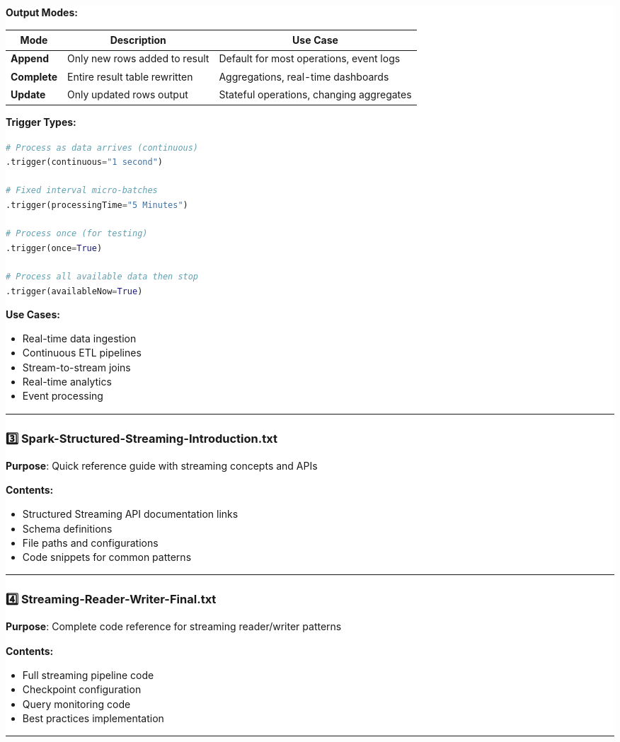 **Output Modes:**

| Mode | Description | Use Case |
|------|-------------|----------|
| **Append** | Only new rows added to result | Default for most operations, event logs |
| **Complete** | Entire result table rewritten | Aggregations, real-time dashboards |
| **Update** | Only updated rows output | Stateful operations, changing aggregates |

**Trigger Types:**

```python
# Process as data arrives (continuous)
.trigger(continuous="1 second")

# Fixed interval micro-batches
.trigger(processingTime="5 Minutes")

# Process once (for testing)
.trigger(once=True)

# Process all available data then stop
.trigger(availableNow=True)
```

**Use Cases:**
- Real-time data ingestion
- Continuous ETL pipelines
- Stream-to-stream joins
- Real-time analytics
- Event processing

---

### 3️⃣ **Spark-Structured-Streaming-Introduction.txt**
**Purpose**: Quick reference guide with streaming concepts and APIs

**Contents:**
- Structured Streaming API documentation links
- Schema definitions
- File paths and configurations
- Code snippets for common patterns

---

### 4️⃣ **Streaming-Reader-Writer-Final.txt**
**Purpose**: Complete code reference for streaming reader/writer patterns

**Contents:**
- Full streaming pipeline code
- Checkpoint configuration
- Query monitoring code
- Best practices implementation

---